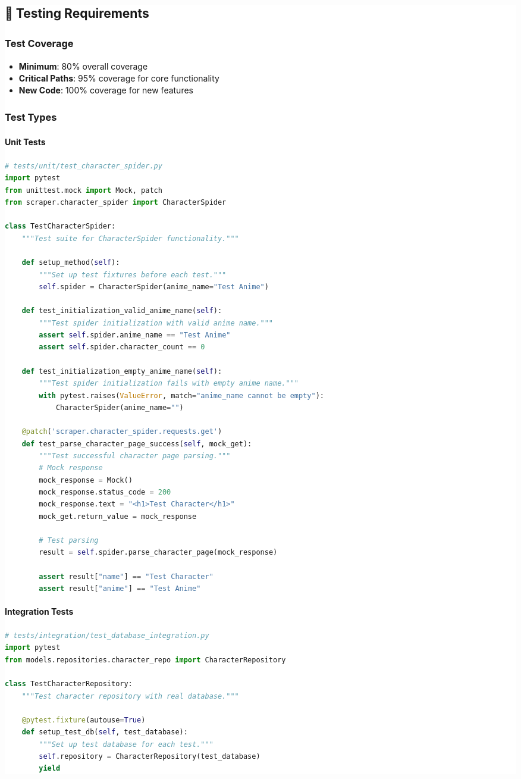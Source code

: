 ## 🧪 Testing Requirements

### **Test Coverage**
- **Minimum**: 80% overall coverage
- **Critical Paths**: 95% coverage for core functionality
- **New Code**: 100% coverage for new features

### **Test Types**

#### **Unit Tests**
```python
# tests/unit/test_character_spider.py
import pytest
from unittest.mock import Mock, patch
from scraper.character_spider import CharacterSpider

class TestCharacterSpider:
    """Test suite for CharacterSpider functionality."""
    
    def setup_method(self):
        """Set up test fixtures before each test."""
        self.spider = CharacterSpider(anime_name="Test Anime")
    
    def test_initialization_valid_anime_name(self):
        """Test spider initialization with valid anime name."""
        assert self.spider.anime_name == "Test Anime"
        assert self.spider.character_count == 0
    
    def test_initialization_empty_anime_name(self):
        """Test spider initialization fails with empty anime name."""
        with pytest.raises(ValueError, match="anime_name cannot be empty"):
            CharacterSpider(anime_name="")
    
    @patch('scraper.character_spider.requests.get')
    def test_parse_character_page_success(self, mock_get):
        """Test successful character page parsing."""
        # Mock response
        mock_response = Mock()
        mock_response.status_code = 200
        mock_response.text = "<h1>Test Character</h1>"
        mock_get.return_value = mock_response
        
        # Test parsing
        result = self.spider.parse_character_page(mock_response)
        
        assert result["name"] == "Test Character"
        assert result["anime"] == "Test Anime"
```

#### **Integration Tests**
```python
# tests/integration/test_database_integration.py
import pytest
from models.repositories.character_repo import CharacterRepository

class TestCharacterRepository:
    """Test character repository with real database."""
    
    @pytest.fixture(autouse=True)
    def setup_test_db(self, test_database):
        """Set up test database for each test."""
        self.repository = CharacterRepository(test_database)
        yield
```